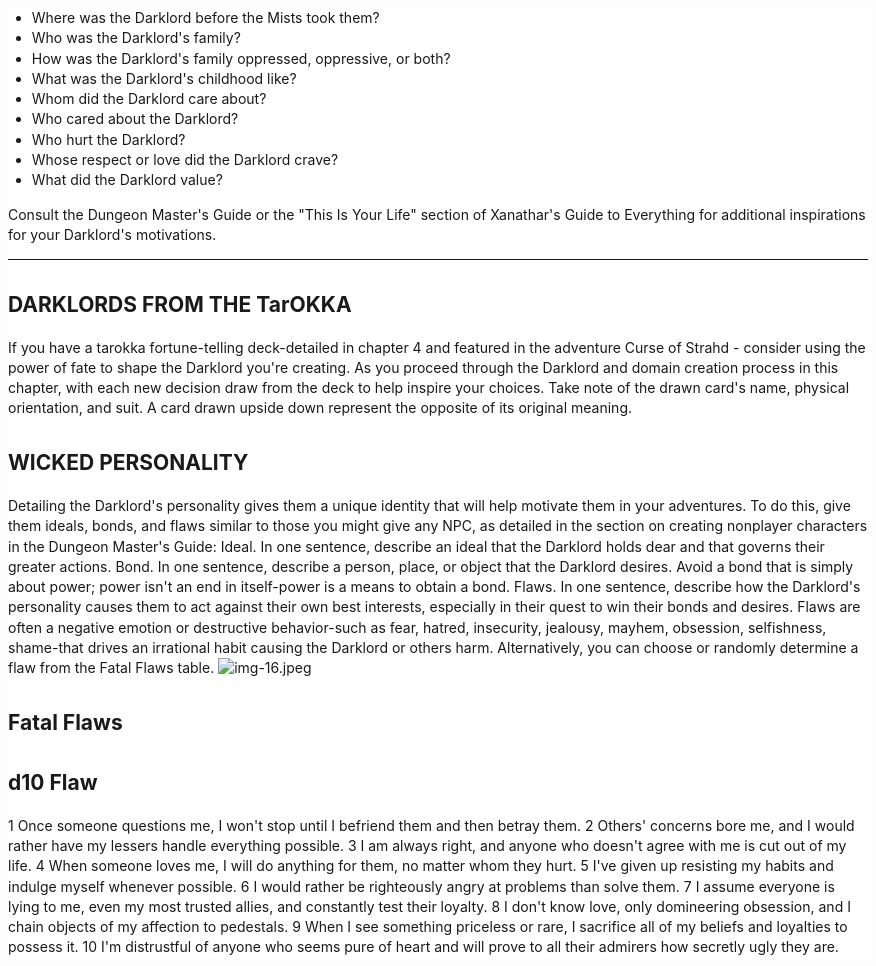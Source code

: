 - Where was the Darklord before the Mists took them?
- Who was the Darklord's family?
- How was the Darklord's family oppressed, oppressive, or both?
- What was the Darklord's childhood like?
- Whom did the Darklord care about?
- Who cared about the Darklord?
- Who hurt the Darklord?
- Whose respect or love did the Darklord crave?
- What did the Darklord value?

Consult the Dungeon Master's Guide or the "This Is Your Life" section of Xanathar's Guide to Everything for additional inspirations for your Darklord's motivations.

---

## DARKLORDS FROM THE TarOKKA

If you have a tarokka fortune-telling deck-detailed in chapter 4 and featured in the adventure Curse of Strahd - consider using the power of fate to shape the Darklord you're creating. As you proceed through the Darklord and domain creation process in this chapter, with each new decision draw from the deck to help inspire your choices. Take note of the drawn card's name, physical orientation, and suit. A card drawn upside down represent the opposite of its original meaning.

## WICKED PERSONALITY

Detailing the Darklord's personality gives them a unique identity that will help motivate them in your adventures. To do this, give them ideals, bonds, and flaws similar to those you might give any NPC, as detailed in the section on creating nonplayer characters in the Dungeon Master's Guide:
Ideal. In one sentence, describe an ideal that the Darklord holds dear and that governs their greater actions.
Bond. In one sentence, describe a person, place, or object that the Darklord desires. Avoid a bond that is simply about power; power isn't an end in itself-power is a means to obtain a bond.
Flaws. In one sentence, describe how the Darklord's personality causes them to act against their own best interests, especially in their quest to win their bonds and desires. Flaws are often a negative emotion or destructive behavior-such as fear, hatred, insecurity, jealousy, mayhem, obsession, selfishness, shame-that drives an irrational habit causing the Darklord or others harm. Alternatively, you can choose or randomly determine a flaw from the Fatal Flaws table.
![img-16.jpeg](assets/Van%20Richten's%20Guide%20to%20Ravenloft_img-16.jpeg)

## Fatal Flaws

## d10 Flaw

1 Once someone questions me, I won't stop until I befriend them and then betray them.
2 Others' concerns bore me, and I would rather have my lessers handle everything possible.
3 I am always right, and anyone who doesn't agree with me is cut out of my life.
4 When someone loves me, I will do anything for them, no matter whom they hurt.
5 I've given up resisting my habits and indulge myself whenever possible.
6 I would rather be righteously angry at problems than solve them.
7 I assume everyone is lying to me, even my most trusted allies, and constantly test their loyalty.
8 I don't know love, only domineering obsession, and I chain objects of my affection to pedestals.
9 When I see something priceless or rare, I sacrifice all of my beliefs and loyalties to possess it.
10 I'm distrustful of anyone who seems pure of heart and will prove to all their admirers how secretly ugly they are.
